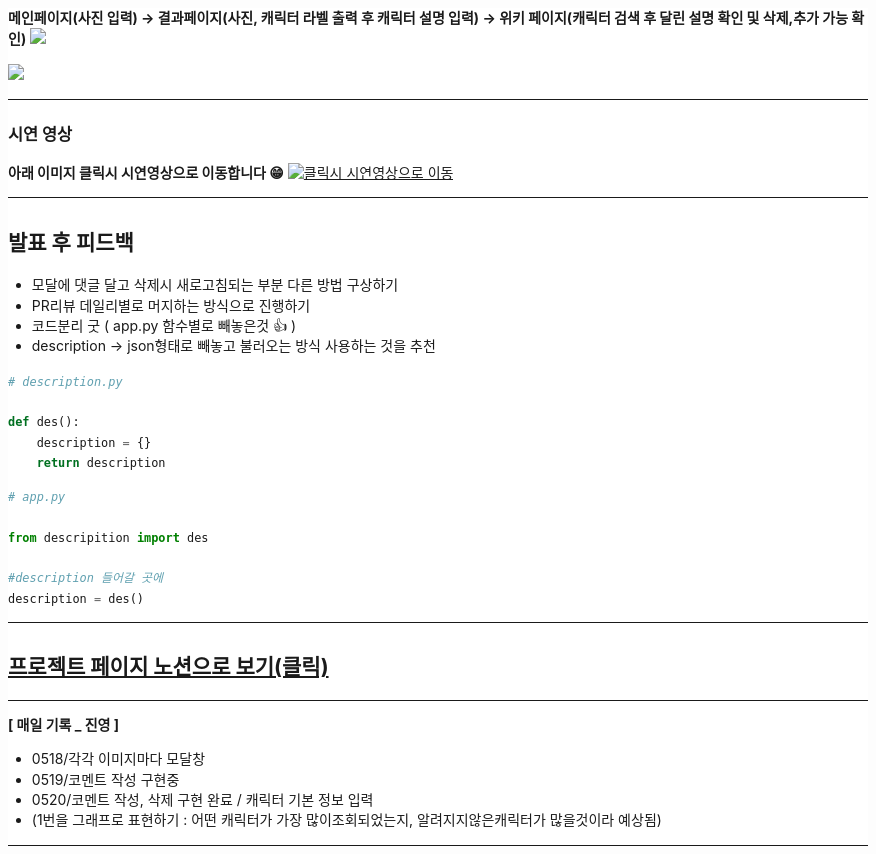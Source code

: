 **메인페이지(사진 입력) → 결과페이지(사진, 캐릭터 라벨 출력 후 캐릭터 설명 입력) → 위키 페이지(캐릭터 검색 후 달린 설명 확인 및 삭제,추가 가능 확인)**
![](https://velog.velcdn.com/images/soyoyun/post/851ca185-ecbf-413d-bf8d-3cf626ac8e5c/image.gif)

![](https://velog.velcdn.com/images/soyoyun/post/c3c9264c-c3af-46be-aa2d-c45315b1f049/image.gif)


---
### 시연 영상

**아래 이미지 클릭시 시연영상으로 이동합니다 😁**
[![클릭시 시연영상으로 이동](https://velog.velcdn.com/images/soyoyun/post/a8097334-73dc-41e2-ad5f-dbc0b0a760ff/image.png)](https://www.youtube.com/watch?v=fsRijEg7DeM&ab_channel=%EC%A0%84%EC%A7%84%EC%98%81)

---
## **발표 후 피드백**

- 모달에 댓글 달고 삭제시 새로고침되는 부분 다른 방법 구상하기
- PR리뷰 데일리별로 머지하는 방식으로 진행하기 
- 코드분리 굿 ( app.py 함수별로 빼놓은것 👍 ) 
- description → json형태로 빼놓고 불러오는 방식 사용하는 것을 추천

```python
# description.py

def des():
	description = {}
	return description
```

```python
# app.py

from descripition import des

#description 들어갈 곳에
description = des()
```

---
## [프로젝트 페이지 노션으로 보기(클릭)](https://tangy-note.notion.site/Do-u-know-all-the-Simpson-s-f5536bfaaff34636a922d09b5e696917)

---

**[ 매일 기록 _ 진영 ]**

- 0518/각각 이미지마다 모달창
- 0519/코멘트 작성 구현중
- 0520/코멘트 작성, 삭제 구현 완료 / 캐릭터 기본 정보 입력
-   (1번을 그래프로 표현하기 : 어떤 캐릭터가 가장 많이조회되었는지, 알려지지않은캐릭터가 많을것이라 예상됨)

---
